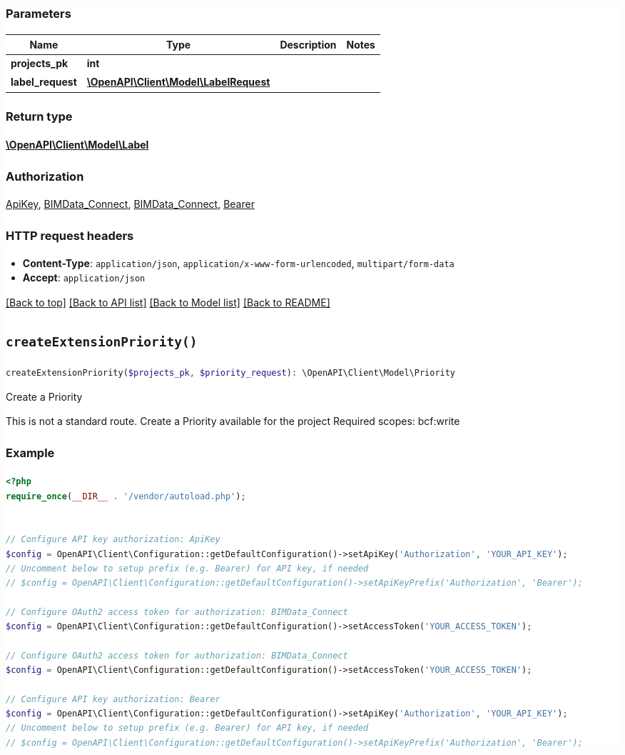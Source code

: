 ### Parameters

| Name | Type | Description  | Notes |
| ------------- | ------------- | ------------- | ------------- |
| **projects_pk** | **int**|  | |
| **label_request** | [**\OpenAPI\Client\Model\LabelRequest**](../Model/LabelRequest.md)|  | |

### Return type

[**\OpenAPI\Client\Model\Label**](../Model/Label.md)

### Authorization

[ApiKey](../../README.md#ApiKey), [BIMData_Connect](../../README.md#BIMData_Connect), [BIMData_Connect](../../README.md#BIMData_Connect), [Bearer](../../README.md#Bearer)

### HTTP request headers

- **Content-Type**: `application/json`, `application/x-www-form-urlencoded`, `multipart/form-data`
- **Accept**: `application/json`

[[Back to top]](#) [[Back to API list]](../../README.md#endpoints)
[[Back to Model list]](../../README.md#models)
[[Back to README]](../../README.md)

## `createExtensionPriority()`

```php
createExtensionPriority($projects_pk, $priority_request): \OpenAPI\Client\Model\Priority
```

Create a Priority

This is not a standard route. Create a Priority available for the project  Required scopes: bcf:write

### Example

```php
<?php
require_once(__DIR__ . '/vendor/autoload.php');


// Configure API key authorization: ApiKey
$config = OpenAPI\Client\Configuration::getDefaultConfiguration()->setApiKey('Authorization', 'YOUR_API_KEY');
// Uncomment below to setup prefix (e.g. Bearer) for API key, if needed
// $config = OpenAPI\Client\Configuration::getDefaultConfiguration()->setApiKeyPrefix('Authorization', 'Bearer');

// Configure OAuth2 access token for authorization: BIMData_Connect
$config = OpenAPI\Client\Configuration::getDefaultConfiguration()->setAccessToken('YOUR_ACCESS_TOKEN');

// Configure OAuth2 access token for authorization: BIMData_Connect
$config = OpenAPI\Client\Configuration::getDefaultConfiguration()->setAccessToken('YOUR_ACCESS_TOKEN');

// Configure API key authorization: Bearer
$config = OpenAPI\Client\Configuration::getDefaultConfiguration()->setApiKey('Authorization', 'YOUR_API_KEY');
// Uncomment below to setup prefix (e.g. Bearer) for API key, if needed
// $config = OpenAPI\Client\Configuration::getDefaultConfiguration()->setApiKeyPrefix('Authorization', 'Bearer');

```